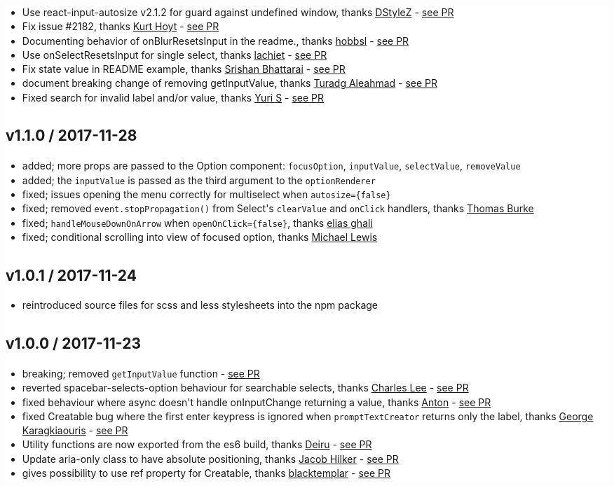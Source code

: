 -   Use react-input-autosize v2.1.2 for guard against undefined window, thanks
    [DStyleZ](https://github.com/sximba) -
    [see PR](https://github.com/JedWatson/react-select/pull/2187)
-   Fix issue #2182, thanks [Kurt Hoyt](https://github.com/kurtinatlanta) -
    [see PR](https://github.com/JedWatson/react-select/pull/2213)
-   Documenting behavior of onBlurResetsInput in the readme., thanks
    [hobbsl](https://github.com/levininja) -
    [see PR](https://github.com/JedWatson/react-select/pull/2212)
-   Use onSelectResetsInput for single select, thanks
    [lachiet](https://github.com/lachiet) -
    [see PR](https://github.com/JedWatson/react-select/pull/2205)
-   Fix state value in README example, thanks
    [Srishan Bhattarai](https://github.com/srishanbhattarai) -
    [see PR](https://github.com/JedWatson/react-select/pull/2192)
-   document breaking change of removing getInputValue, thanks
    [Turadg Aleahmad](https://github.com/turadg) -
    [see PR](https://github.com/JedWatson/react-select/pull/2195)
-   Fixed search for invalid label and/or value, thanks
    [Yuri S](https://github.com/yuri-sakharov) -
    [see PR](https://github.com/JedWatson/react-select/pull/2179)

## v1.1.0 / 2017-11-28

-   added; more props are passed to the Option component: `focusOption`,
    `inputValue`, `selectValue`, `removeValue`
-   added; the `inputValue` is passed as the third argument to the
    `optionRenderer`
-   fixed; issues opening the menu correctly for multiselect when
    `autosize={false}`
-   fixed; removed `event.stopPropagation()` from Select's `clearValue` and
    `onClick` handlers, thanks [Thomas Burke](https://github.com/etburke)
-   fixed; `handleMouseDownOnArrow` when `openOnClick={false}`, thanks
    [elias ghali](https://github.com/elghali)
-   fixed; conditional scrolling into view of focused option, thanks
    [Michael Lewis](https://github.com/mtlewis)

## v1.0.1 / 2017-11-24

-   reintroduced source files for scss and less stylesheets into the npm package

## v1.0.0 / 2017-11-23

-   breaking; removed `getInputValue` function -
    [see PR](https://github.com/JedWatson/react-select/pull/2108)
-   reverted spacebar-selects-option behaviour for searchable selects, thanks
    [Charles Lee](https://github.com/gwyneplaine) -
    [see PR](https://github.com/JedWatson/react-select/pull/2163)
-   fixed behaviour where async doesn't handle onInputChange returning a value,
    thanks [Anton](https://github.com/tehbi4) -
    [see PR](https://github.com/JedWatson/react-select/pull/2133)
-   fixed Creatable bug where the first enter keypress is ignored when
    `promptTextCreator` returns only the label, thanks
    [George Karagkiaouris](https://github.com/karaggeorge) -
    [see PR](https://github.com/JedWatson/react-select/pull/2140)
-   Utility functions are now exported from the es6 build, thanks
    [Deiru](https://github.com/Deiru2k) -
    [see PR](https://github.com/JedWatson/react-select/pull/2154)
-   Update aria-only class to have absolute positioning, thanks
    [Jacob Hilker](https://github.com/JHilker) -
    [see PR](https://github.com/JedWatson/react-select/pull/1243)
-   gives possibility to use ref property for Creatable, thanks
    [blacktemplar](https://github.com/blacktemplar) -
    [see PR](https://github.com/JedWatson/react-select/pull/1646)